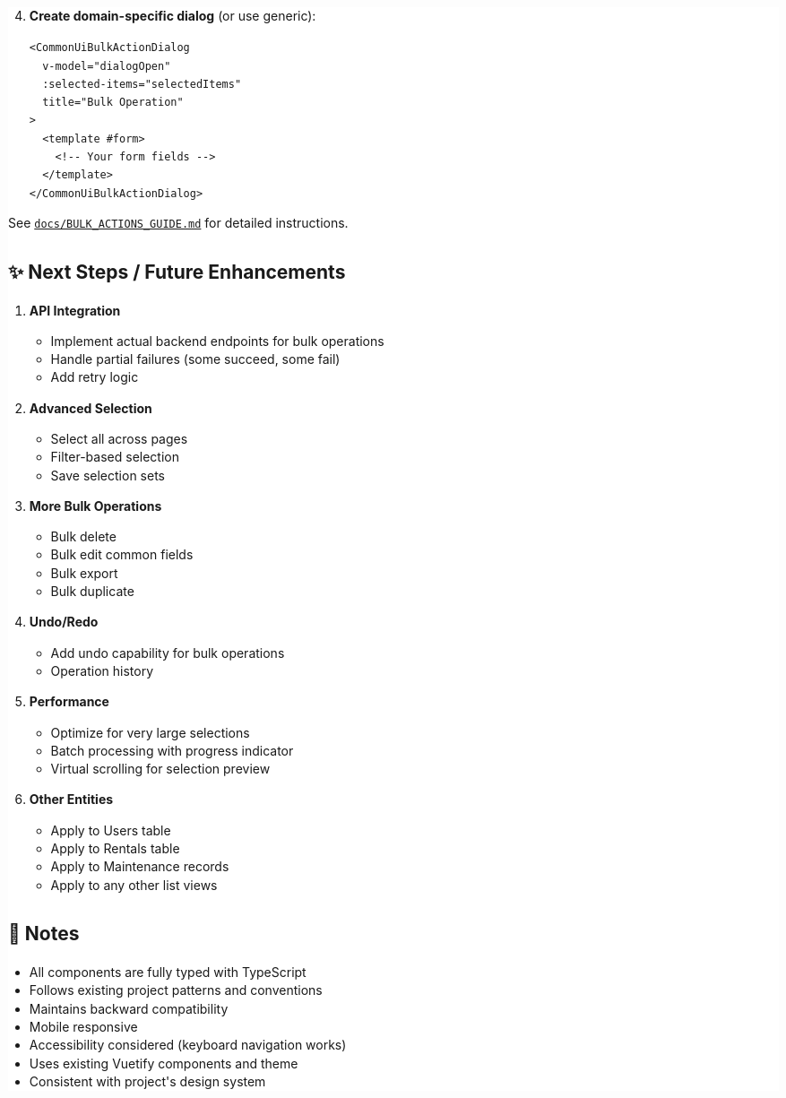 4. **Create domain-specific dialog** (or use generic):
   ```vue
   <CommonUiBulkActionDialog
     v-model="dialogOpen"
     :selected-items="selectedItems"
     title="Bulk Operation"
   >
     <template #form>
       <!-- Your form fields -->
     </template>
   </CommonUiBulkActionDialog>
   ```

See [`docs/BULK_ACTIONS_GUIDE.md`](docs/BULK_ACTIONS_GUIDE.md) for detailed instructions.

## ✨ Next Steps / Future Enhancements

1. **API Integration**
   - Implement actual backend endpoints for bulk operations
   - Handle partial failures (some succeed, some fail)
   - Add retry logic

2. **Advanced Selection**
   - Select all across pages
   - Filter-based selection
   - Save selection sets

3. **More Bulk Operations**
   - Bulk delete
   - Bulk edit common fields
   - Bulk export
   - Bulk duplicate

4. **Undo/Redo**
   - Add undo capability for bulk operations
   - Operation history

5. **Performance**
   - Optimize for very large selections
   - Batch processing with progress indicator
   - Virtual scrolling for selection preview

6. **Other Entities**
   - Apply to Users table
   - Apply to Rentals table
   - Apply to Maintenance records
   - Apply to any other list views

## 📝 Notes

- All components are fully typed with TypeScript
- Follows existing project patterns and conventions
- Maintains backward compatibility
- Mobile responsive
- Accessibility considered (keyboard navigation works)
- Uses existing Vuetify components and theme
- Consistent with project's design system
